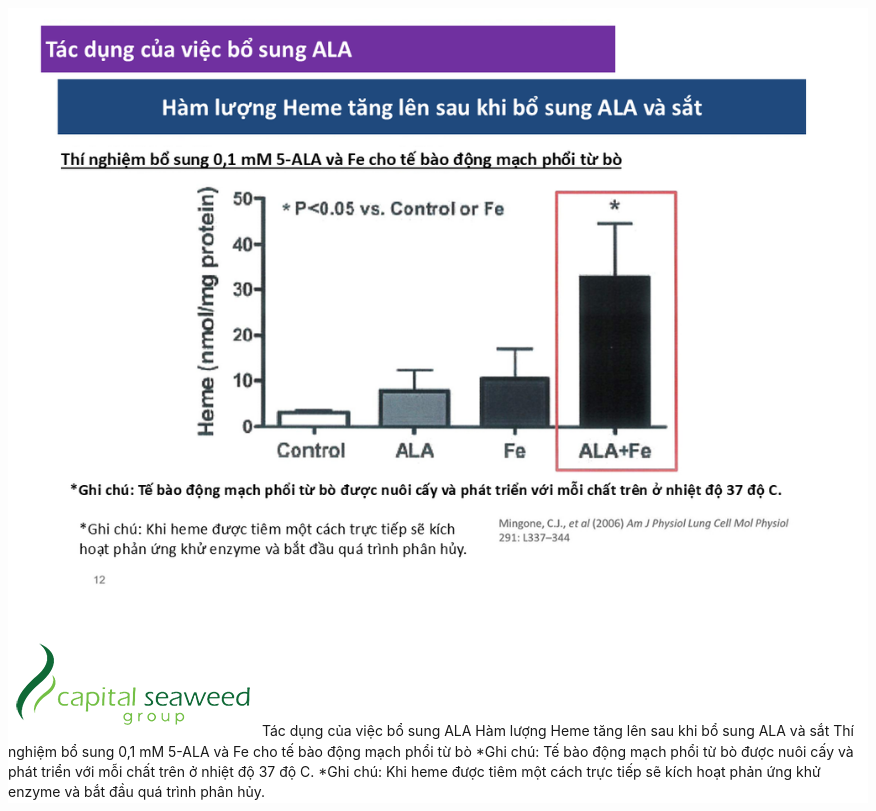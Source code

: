 

![slide 16](ppt_images/slide_16.png)

![](object2.jpg)
Tác dụng của việc bổ sung ALA
Hàm lượng Heme tăng lên sau khi bổ sung ALA và sắt
Thí nghiệm bổ sung 0,1 mM 5-ALA và Fe cho tế bào động mạch phổi từ bò
*Ghi chú: Tế bào động mạch phổi từ bò được nuôi cấy và phát triển với mỗi chất trên ở nhiệt độ 37 độ C.
*Ghi chú: Khi heme được tiêm một cách trực tiếp sẽ kích hoạt phản ứng khử enzyme và bắt đầu quá trình phân hủy.


